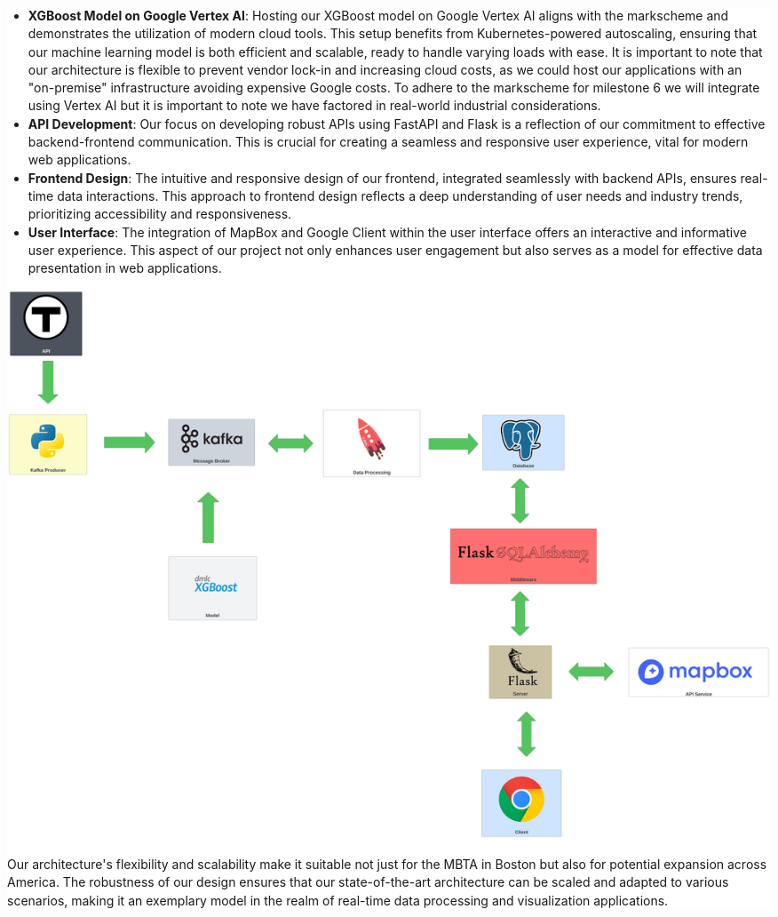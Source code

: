 - **XGBoost Model on Google Vertex AI**: Hosting our XGBoost model on Google Vertex AI aligns with the markscheme and demonstrates the utilization of modern cloud tools. This setup benefits from Kubernetes-powered autoscaling, ensuring that our machine learning model is both efficient and scalable, ready to handle varying loads with ease. It is important to note that our architecture is flexible to prevent vendor lock-in and increasing cloud costs, as we could host our applications with an "on-premise" infrastructure avoiding expensive Google costs. To adhere to the markscheme for milestone 6 we will integrate using Vertex AI but it is important to note we have factored in real-world industrial considerations.  
- **API Development**: Our focus on developing robust APIs using FastAPI and Flask is a reflection of our commitment to effective backend-frontend communication. This is crucial for creating a seamless and responsive user experience, vital for modern web applications.
- **Frontend Design**: The intuitive and responsive design of our frontend, integrated seamlessly with backend APIs, ensures real-time data interactions. This approach to frontend design reflects a deep understanding of user needs and industry trends, prioritizing accessibility and responsiveness.
- **User Interface**: The integration of MapBox and Google Client within the user interface offers an interactive and informative user experience. This aspect of our project not only enhances user engagement but also serves as a model for effective data presentation in web applications.

![High Level Architecture](../assets/figures/high-level.svg)

Our architecture's flexibility and scalability make it suitable not just for the MBTA in Boston but also for potential expansion across America. The robustness of our design ensures that our state-of-the-art architecture can be scaled and adapted to various scenarios, making it an exemplary model in the realm of real-time data processing and visualization applications.
